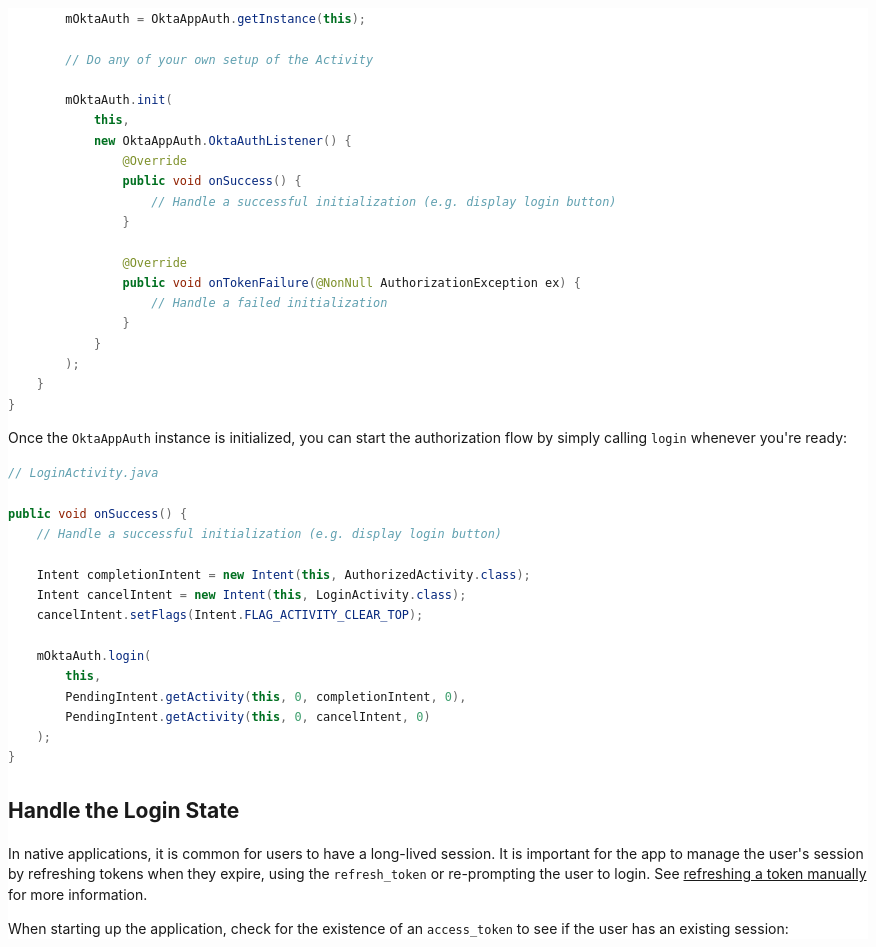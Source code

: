 ```java
        mOktaAuth = OktaAppAuth.getInstance(this);

        // Do any of your own setup of the Activity

        mOktaAuth.init(
            this,
            new OktaAppAuth.OktaAuthListener() {
                @Override
                public void onSuccess() {
                    // Handle a successful initialization (e.g. display login button)
                }

                @Override
                public void onTokenFailure(@NonNull AuthorizationException ex) {
                    // Handle a failed initialization
                }
            }
        );
    }
}
```

Once the `OktaAppAuth` instance is initialized, you can start the authorization flow by simply calling `login` whenever you're ready:

```java
// LoginActivity.java

public void onSuccess() {
    // Handle a successful initialization (e.g. display login button)

    Intent completionIntent = new Intent(this, AuthorizedActivity.class);
    Intent cancelIntent = new Intent(this, LoginActivity.class);
    cancelIntent.setFlags(Intent.FLAG_ACTIVITY_CLEAR_TOP);

    mOktaAuth.login(
        this,
        PendingIntent.getActivity(this, 0, completionIntent, 0),
        PendingIntent.getActivity(this, 0, cancelIntent, 0)
    );
}
```

## Handle the Login State
In native applications, it is common for users to have a long-lived session. It is important for the app to manage the user's session by refreshing tokens when they expire, using the `refresh_token` or re-prompting the user to login. See [refreshing a token manually](https://github.com/okta/okta-sdk-appauth-android#refresh-a-token-manually) for more information.

When starting up the application, check for the existence of an `access_token` to see if the user has an existing session:
